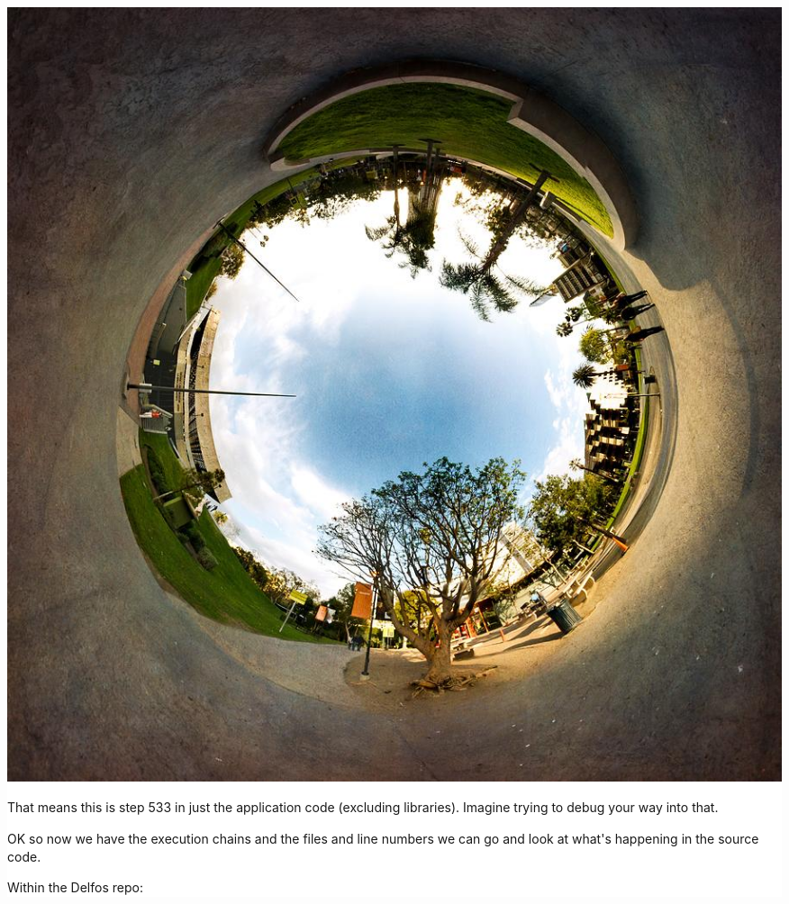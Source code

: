 ![Rabbit hole](The-rabbit-hole-natasha-bishop.jpg)

That means this is step 533 in just the application code (excluding libraries).
Imagine trying to debug your way into that.

OK so now we have the execution chains and the files and line numbers we can go and look at what's happening in the source code.


Within the Delfos repo:
